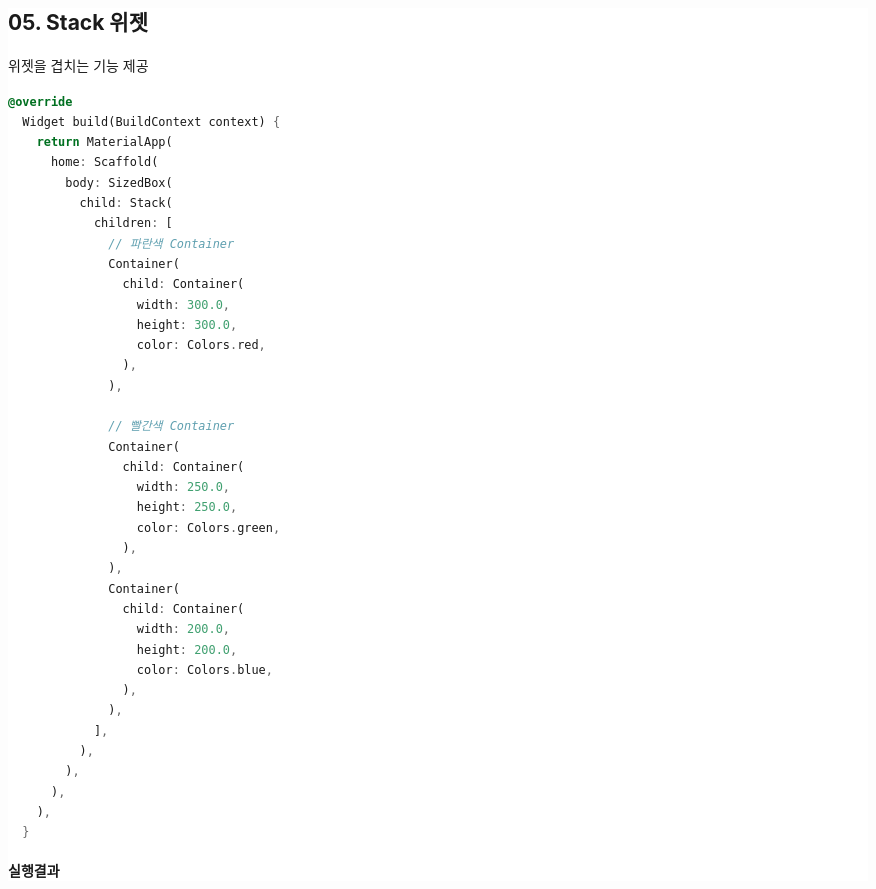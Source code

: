 ## 05. Stack 위젯

위젯을 겹치는 기능 제공

```dart
@override
  Widget build(BuildContext context) {
    return MaterialApp(
      home: Scaffold(
        body: SizedBox(
          child: Stack(
            children: [
              // 파란색 Container
              Container(
                child: Container(
                  width: 300.0,
                  height: 300.0,
                  color: Colors.red,
                ),
              ),

              // 빨간색 Container
              Container(
                child: Container(
                  width: 250.0,
                  height: 250.0,
                  color: Colors.green,
                ),
              ),
              Container(
                child: Container(
                  width: 200.0,
                  height: 200.0,
                  color: Colors.blue,
                ),
              ),
            ],
          ),
        ),
      ),
    ),
  }
```

#### 실행결과

